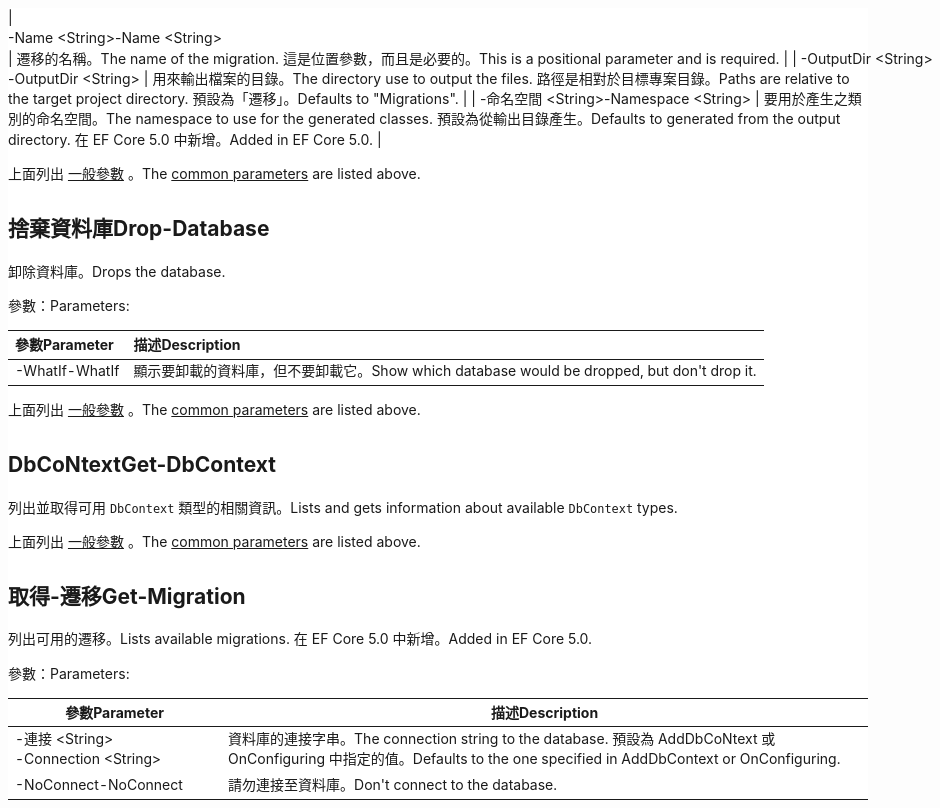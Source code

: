 | <span data-ttu-id="72c82-195"><nobr>-Name \<String><nobr></span><span class="sxs-lookup"><span data-stu-id="72c82-195"><nobr>-Name \<String><nobr></span></span>       | <span data-ttu-id="72c82-196">遷移的名稱。</span><span class="sxs-lookup"><span data-stu-id="72c82-196">The name of the migration.</span></span> <span data-ttu-id="72c82-197">這是位置參數，而且是必要的。</span><span class="sxs-lookup"><span data-stu-id="72c82-197">This is a positional parameter and is required.</span></span>                                              |
| <span data-ttu-id="72c82-198"><nobr>-OutputDir \<String></nobr></span><span class="sxs-lookup"><span data-stu-id="72c82-198"><nobr>-OutputDir \<String></nobr></span></span> | <span data-ttu-id="72c82-199">用來輸出檔案的目錄。</span><span class="sxs-lookup"><span data-stu-id="72c82-199">The directory use to output the files.</span></span> <span data-ttu-id="72c82-200">路徑是相對於目標專案目錄。</span><span class="sxs-lookup"><span data-stu-id="72c82-200">Paths are relative to the target project directory.</span></span> <span data-ttu-id="72c82-201">預設為「遷移」。</span><span class="sxs-lookup"><span data-stu-id="72c82-201">Defaults to "Migrations".</span></span> |
| <span data-ttu-id="72c82-202"><nobr>-命名空間 \<String></nobr></span><span class="sxs-lookup"><span data-stu-id="72c82-202"><nobr>-Namespace \<String></nobr></span></span> | <span data-ttu-id="72c82-203">要用於產生之類別的命名空間。</span><span class="sxs-lookup"><span data-stu-id="72c82-203">The namespace to use for the generated classes.</span></span> <span data-ttu-id="72c82-204">預設為從輸出目錄產生。</span><span class="sxs-lookup"><span data-stu-id="72c82-204">Defaults to generated from the output directory.</span></span> <span data-ttu-id="72c82-205">在 EF Core 5.0 中新增。</span><span class="sxs-lookup"><span data-stu-id="72c82-205">Added in EF Core 5.0.</span></span>  |

<span data-ttu-id="72c82-206">上面列出 [一般參數](#common-parameters) 。</span><span class="sxs-lookup"><span data-stu-id="72c82-206">The [common parameters](#common-parameters) are listed above.</span></span>

## <a name="drop-database"></a><span data-ttu-id="72c82-207">捨棄資料庫</span><span class="sxs-lookup"><span data-stu-id="72c82-207">Drop-Database</span></span>

<span data-ttu-id="72c82-208">卸除資料庫。</span><span class="sxs-lookup"><span data-stu-id="72c82-208">Drops the database.</span></span>

<span data-ttu-id="72c82-209">參數：</span><span class="sxs-lookup"><span data-stu-id="72c82-209">Parameters:</span></span>

| <span data-ttu-id="72c82-210">參數</span><span class="sxs-lookup"><span data-stu-id="72c82-210">Parameter</span></span> | <span data-ttu-id="72c82-211">描述</span><span class="sxs-lookup"><span data-stu-id="72c82-211">Description</span></span>                                              |
|:----------|:---------------------------------------------------------|
| <span data-ttu-id="72c82-212">-WhatIf</span><span class="sxs-lookup"><span data-stu-id="72c82-212">-WhatIf</span></span>   | <span data-ttu-id="72c82-213">顯示要卸載的資料庫，但不要卸載它。</span><span class="sxs-lookup"><span data-stu-id="72c82-213">Show which database would be dropped, but don't drop it.</span></span> |

<span data-ttu-id="72c82-214">上面列出 [一般參數](#common-parameters) 。</span><span class="sxs-lookup"><span data-stu-id="72c82-214">The [common parameters](#common-parameters) are listed above.</span></span>

## <a name="get-dbcontext"></a><span data-ttu-id="72c82-215">DbCoNtext</span><span class="sxs-lookup"><span data-stu-id="72c82-215">Get-DbContext</span></span>

<span data-ttu-id="72c82-216">列出並取得可用 `DbContext` 類型的相關資訊。</span><span class="sxs-lookup"><span data-stu-id="72c82-216">Lists and gets information about available `DbContext` types.</span></span>

<span data-ttu-id="72c82-217">上面列出 [一般參數](#common-parameters) 。</span><span class="sxs-lookup"><span data-stu-id="72c82-217">The [common parameters](#common-parameters) are listed above.</span></span>

## <a name="get-migration"></a><span data-ttu-id="72c82-218">取得-遷移</span><span class="sxs-lookup"><span data-stu-id="72c82-218">Get-Migration</span></span>

<span data-ttu-id="72c82-219">列出可用的遷移。</span><span class="sxs-lookup"><span data-stu-id="72c82-219">Lists available migrations.</span></span> <span data-ttu-id="72c82-220">在 EF Core 5.0 中新增。</span><span class="sxs-lookup"><span data-stu-id="72c82-220">Added in EF Core 5.0.</span></span>

<span data-ttu-id="72c82-221">參數：</span><span class="sxs-lookup"><span data-stu-id="72c82-221">Parameters:</span></span>

| <span data-ttu-id="72c82-222">參數</span><span class="sxs-lookup"><span data-stu-id="72c82-222">Parameter</span></span>                          | <span data-ttu-id="72c82-223">描述</span><span class="sxs-lookup"><span data-stu-id="72c82-223">Description</span></span>                                                                                            |
| ---------------------------------- | ------------------------------------------------------------------------------------------------------ |
| <span data-ttu-id="72c82-224"><nobr>-連接 \<String></nobr></span><span class="sxs-lookup"><span data-stu-id="72c82-224"><nobr>-Connection \<String></nobr></span></span> | <span data-ttu-id="72c82-225">資料庫的連接字串。</span><span class="sxs-lookup"><span data-stu-id="72c82-225">The connection string to the database.</span></span> <span data-ttu-id="72c82-226">預設為 AddDbCoNtext 或 OnConfiguring 中指定的值。</span><span class="sxs-lookup"><span data-stu-id="72c82-226">Defaults to the one specified in AddDbContext or OnConfiguring.</span></span> |
| <span data-ttu-id="72c82-227">-NoConnect</span><span class="sxs-lookup"><span data-stu-id="72c82-227">-NoConnect</span></span>                         | <span data-ttu-id="72c82-228">請勿連接至資料庫。</span><span class="sxs-lookup"><span data-stu-id="72c82-228">Don't connect to the database.</span></span>                                                                         |
